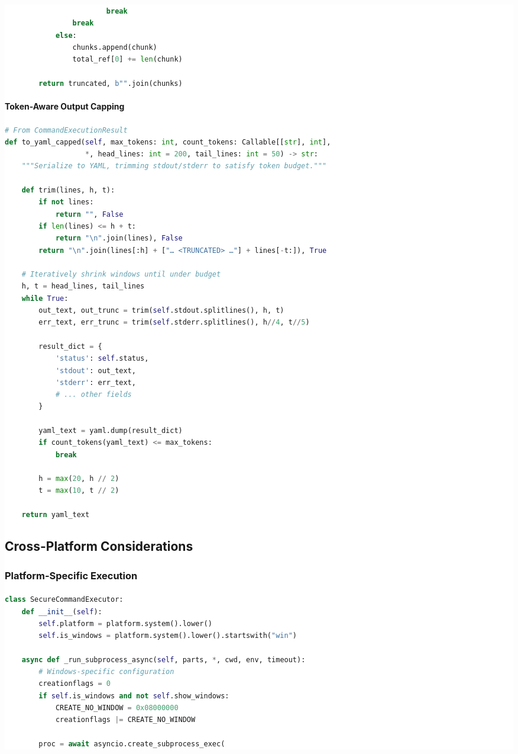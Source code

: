 ```python
                        break
                break
            else:
                chunks.append(chunk)
                total_ref[0] += len(chunk)
                
        return truncated, b"".join(chunks)
```

#### Token-Aware Output Capping
```python
# From CommandExecutionResult
def to_yaml_capped(self, max_tokens: int, count_tokens: Callable[[str], int], 
                   *, head_lines: int = 200, tail_lines: int = 50) -> str:
    """Serialize to YAML, trimming stdout/stderr to satisfy token budget."""
    
    def trim(lines, h, t):
        if not lines:
            return "", False
        if len(lines) <= h + t:
            return "\n".join(lines), False
        return "\n".join(lines[:h] + ["… <TRUNCATED> …"] + lines[-t:]), True
    
    # Iteratively shrink windows until under budget
    h, t = head_lines, tail_lines
    while True:
        out_text, out_trunc = trim(self.stdout.splitlines(), h, t)
        err_text, err_trunc = trim(self.stderr.splitlines(), h//4, t//5)
        
        result_dict = {
            'status': self.status,
            'stdout': out_text,
            'stderr': err_text,
            # ... other fields
        }
        
        yaml_text = yaml.dump(result_dict)
        if count_tokens(yaml_text) <= max_tokens:
            break
            
        h = max(20, h // 2)
        t = max(10, t // 2)
    
    return yaml_text
```

## Cross-Platform Considerations

### Platform-Specific Execution
```python
class SecureCommandExecutor:
    def __init__(self):
        self.platform = platform.system().lower()
        self.is_windows = platform.system().lower().startswith("win")
        
    async def _run_subprocess_async(self, parts, *, cwd, env, timeout):
        # Windows-specific configuration
        creationflags = 0
        if self.is_windows and not self.show_windows:
            CREATE_NO_WINDOW = 0x08000000
            creationflags |= CREATE_NO_WINDOW
            
        proc = await asyncio.create_subprocess_exec(
```